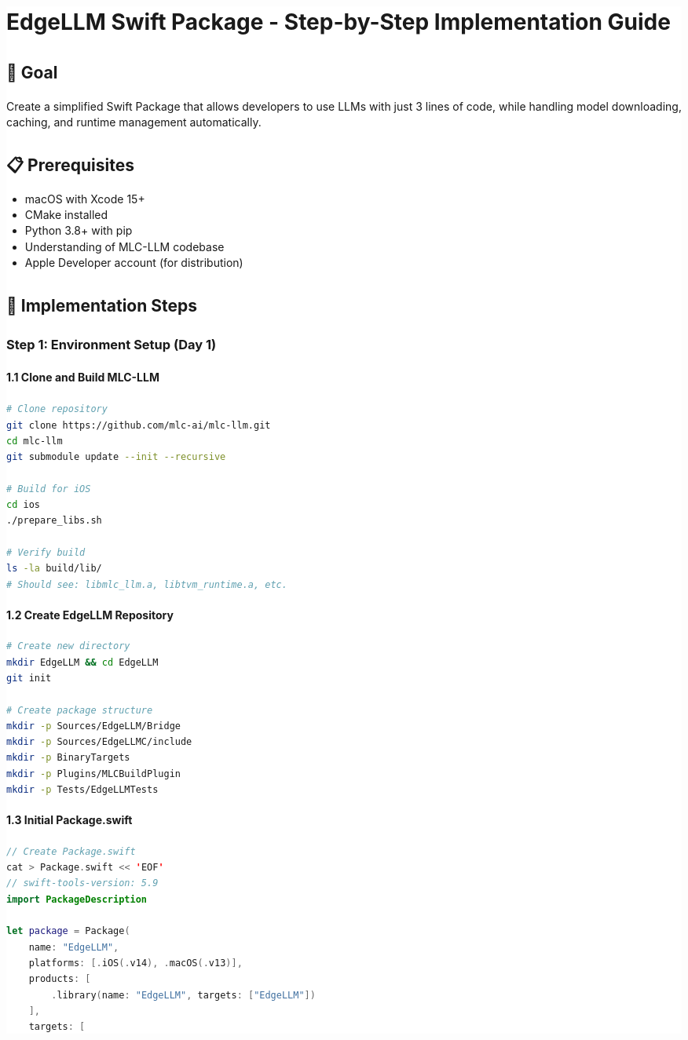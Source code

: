 # EdgeLLM Swift Package - Step-by-Step Implementation Guide

## 🎯 Goal
Create a simplified Swift Package that allows developers to use LLMs with just 3 lines of code, while handling model downloading, caching, and runtime management automatically.

## 📋 Prerequisites
- macOS with Xcode 15+
- CMake installed
- Python 3.8+ with pip
- Understanding of MLC-LLM codebase
- Apple Developer account (for distribution)

## 🚀 Implementation Steps

### Step 1: Environment Setup (Day 1)

#### 1.1 Clone and Build MLC-LLM
```bash
# Clone repository
git clone https://github.com/mlc-ai/mlc-llm.git
cd mlc-llm
git submodule update --init --recursive

# Build for iOS
cd ios
./prepare_libs.sh

# Verify build
ls -la build/lib/
# Should see: libmlc_llm.a, libtvm_runtime.a, etc.
```

#### 1.2 Create EdgeLLM Repository
```bash
# Create new directory
mkdir EdgeLLM && cd EdgeLLM
git init

# Create package structure
mkdir -p Sources/EdgeLLM/Bridge
mkdir -p Sources/EdgeLLMC/include
mkdir -p BinaryTargets
mkdir -p Plugins/MLCBuildPlugin
mkdir -p Tests/EdgeLLMTests
```

#### 1.3 Initial Package.swift
```swift
// Create Package.swift
cat > Package.swift << 'EOF'
// swift-tools-version: 5.9
import PackageDescription

let package = Package(
    name: "EdgeLLM",
    platforms: [.iOS(.v14), .macOS(.v13)],
    products: [
        .library(name: "EdgeLLM", targets: ["EdgeLLM"])
    ],
    targets: [
```